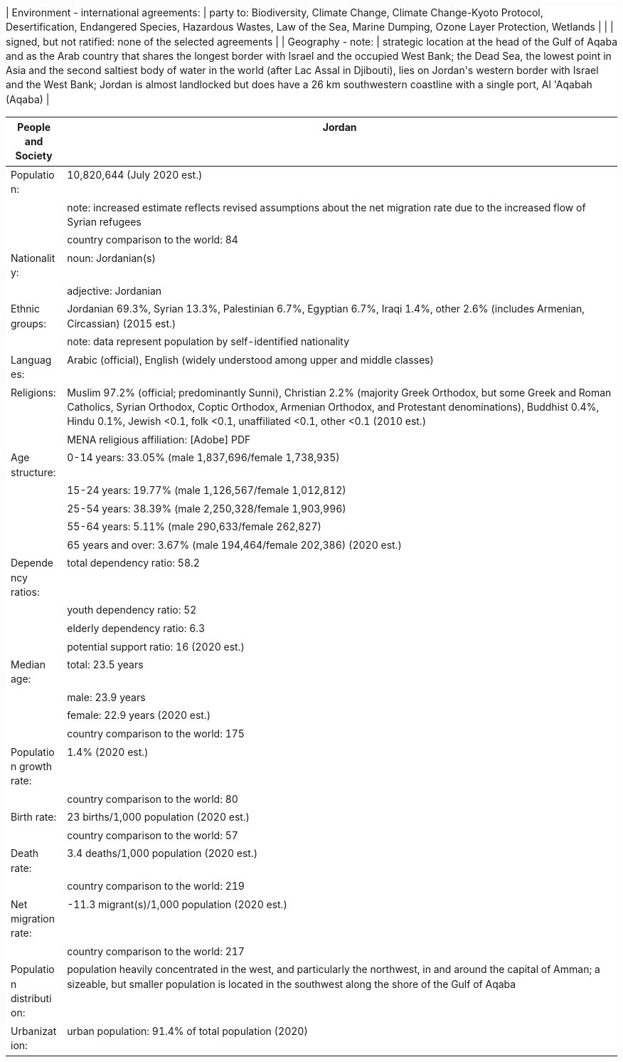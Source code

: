 | Environment - international agreements: | party to: Biodiversity, Climate Change, Climate Change-Kyoto Protocol, Desertification, Endangered Species, Hazardous Wastes, Law of the Sea, Marine Dumping, Ozone Layer Protection, Wetlands |
| | signed, but not ratified: none of the selected agreements |
| Geography - note: | strategic location at the head of the Gulf of Aqaba and as the Arab country that shares the longest border with Israel and the occupied West Bank; the Dead Sea, the lowest point in Asia and the second saltiest body of water in the world (after Lac Assal in Djibouti), lies on Jordan's western border with Israel and the West Bank; Jordan is almost landlocked but does have a 26 km southwestern coastline with a single port, Al 'Aqabah (Aqaba) |

| People and Society | Jordan |
| --- | --- |
| Population: | 10,820,644 (July 2020 est.) |
| | note: increased estimate reflects revised assumptions about the net migration rate due to the increased flow of Syrian refugees |
| | country comparison to the world: 84 |
| Nationality: | noun: Jordanian(s) |
| | adjective: Jordanian |
| Ethnic groups: | Jordanian 69.3%, Syrian 13.3%, Palestinian 6.7%, Egyptian 6.7%, Iraqi 1.4%, other 2.6% (includes Armenian, Circassian) (2015 est.) |
| | note: data represent population by self-identified nationality |
| Languages: | Arabic (official), English (widely understood among upper and middle classes) |
| Religions: | Muslim 97.2% (official; predominantly Sunni), Christian 2.2% (majority Greek Orthodox, but some Greek and Roman Catholics, Syrian Orthodox, Coptic Orthodox, Armenian Orthodox, and Protestant denominations), Buddhist 0.4%, Hindu 0.1%, Jewish <0.1, folk <0.1, unaffiliated <0.1, other <0.1 (2010 est.) |
| | MENA religious affiliation: [Adobe] PDF |
| Age structure: | 0-14 years: 33.05% (male 1,837,696/female 1,738,935) |
| | 15-24 years: 19.77% (male 1,126,567/female 1,012,812) |
| | 25-54 years: 38.39% (male 2,250,328/female 1,903,996) |
| | 55-64 years: 5.11% (male 290,633/female 262,827) |
| | 65 years and over: 3.67% (male 194,464/female 202,386) (2020 est.) |
| Dependency ratios: | total dependency ratio: 58.2 |
| | youth dependency ratio: 52 |
| | elderly dependency ratio: 6.3 |
| | potential support ratio: 16 (2020 est.) |
| Median age: | total: 23.5 years |
| | male: 23.9 years |
| | female: 22.9 years (2020 est.) |
| | country comparison to the world: 175 |
| Population growth rate: | 1.4% (2020 est.) |
| | country comparison to the world: 80 |
| Birth rate: | 23 births/1,000 population (2020 est.) |
| | country comparison to the world: 57 |
| Death rate: | 3.4 deaths/1,000 population (2020 est.) |
| | country comparison to the world: 219 |
| Net migration rate: | -11.3 migrant(s)/1,000 population (2020 est.) |
| | country comparison to the world: 217 |
| Population distribution: | population heavily concentrated in the west, and particularly the northwest, in and around the capital of Amman; a sizeable, but smaller population is located in the southwest along the shore of the Gulf of Aqaba |
| Urbanization: | urban population: 91.4% of total population (2020) |